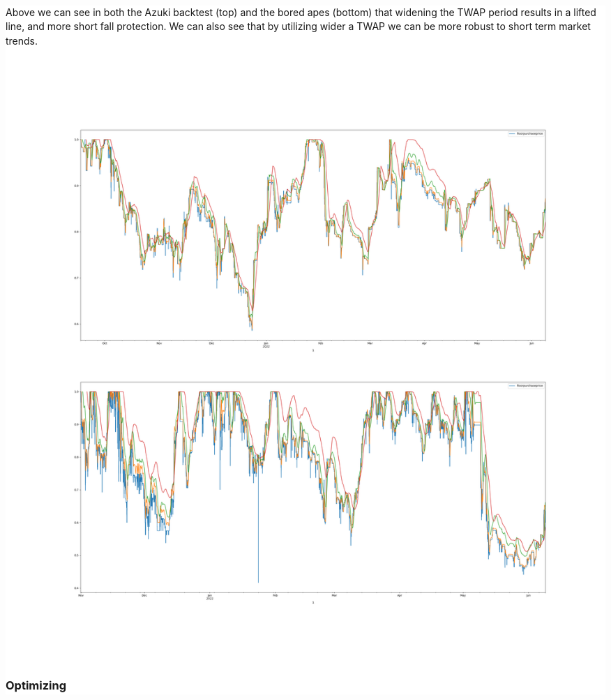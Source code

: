 Above we can see in both the Azuki backtest (top) and the bored apes (bottom) that widening the TWAP period results in a lifted line, and more short fall protection. We can also see that by utilizing wider a TWAP we can be more robust to short term market trends.&#x20;

![Cryptopunks (top) and Doodles (bottom)](<../../../.gitbook/assets/image (167).png>)

### Optimizing
